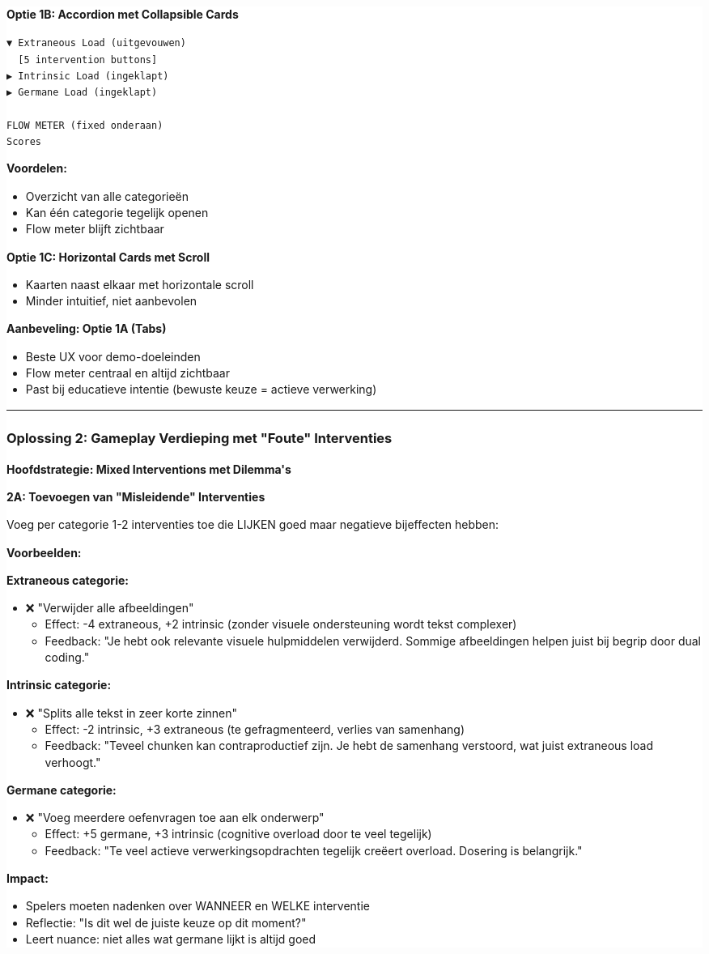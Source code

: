 **Optie 1B: Accordion met Collapsible Cards**
```
▼ Extraneous Load (uitgevouwen)
  [5 intervention buttons]
▶ Intrinsic Load (ingeklapt)
▶ Germane Load (ingeklapt)

FLOW METER (fixed onderaan)
Scores
```
**Voordelen:**
- Overzicht van alle categorieën
- Kan één categorie tegelijk openen
- Flow meter blijft zichtbaar

**Optie 1C: Horizontal Cards met Scroll**
- Kaarten naast elkaar met horizontale scroll
- Minder intuitief, niet aanbevolen

**Aanbeveling: Optie 1A (Tabs)**
- Beste UX voor demo-doeleinden
- Flow meter centraal en altijd zichtbaar
- Past bij educatieve intentie (bewuste keuze = actieve verwerking)

---

### Oplossing 2: Gameplay Verdieping met "Foute" Interventies

**Hoofdstrategie: Mixed Interventions met Dilemma's**

**2A: Toevoegen van "Misleidende" Interventies**

Voeg per categorie 1-2 interventies toe die LIJKEN goed maar negatieve bijeffecten hebben:

**Voorbeelden:**

**Extraneous categorie:**
- ❌ "Verwijder alle afbeeldingen"
  - Effect: -4 extraneous, +2 intrinsic (zonder visuele ondersteuning wordt tekst complexer)
  - Feedback: "Je hebt ook relevante visuele hulpmiddelen verwijderd. Sommige afbeeldingen helpen juist bij begrip door dual coding."

**Intrinsic categorie:**
- ❌ "Splits alle tekst in zeer korte zinnen"
  - Effect: -2 intrinsic, +3 extraneous (te gefragmenteerd, verlies van samenhang)
  - Feedback: "Teveel chunken kan contraproductief zijn. Je hebt de samenhang verstoord, wat juist extraneous load verhoogt."

**Germane categorie:**
- ❌ "Voeg meerdere oefenvragen toe aan elk onderwerp"
  - Effect: +5 germane, +3 intrinsic (cognitive overload door te veel tegelijk)
  - Feedback: "Te veel actieve verwerkingsopdrachten tegelijk creëert overload. Dosering is belangrijk."

**Impact:**
- Spelers moeten nadenken over WANNEER en WELKE interventie
- Reflectie: "Is dit wel de juiste keuze op dit moment?"
- Leert nuance: niet alles wat germane lijkt is altijd goed
